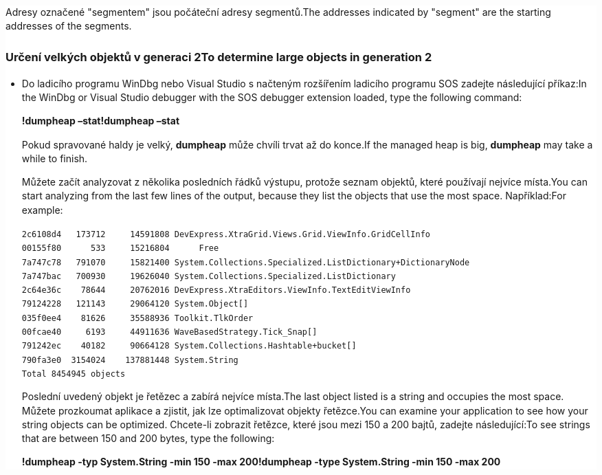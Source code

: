   <span data-ttu-id="7ed8a-328">Adresy označené "segmentem" jsou počáteční adresy segmentů.</span><span class="sxs-lookup"><span data-stu-id="7ed8a-328">The addresses indicated by "segment" are the starting addresses of the segments.</span></span>

<a name="ExamineGen2"></a>

### <a name="to-determine-large-objects-in-generation-2"></a><span data-ttu-id="7ed8a-329">Určení velkých objektů v generaci 2</span><span class="sxs-lookup"><span data-stu-id="7ed8a-329">To determine large objects in generation 2</span></span>

- <span data-ttu-id="7ed8a-330">Do ladicího programu WinDbg nebo Visual Studio s načteným rozšířením ladicího programu SOS zadejte následující příkaz:</span><span class="sxs-lookup"><span data-stu-id="7ed8a-330">In the WinDbg or Visual Studio debugger with the SOS debugger extension loaded, type the following command:</span></span>

  <span data-ttu-id="7ed8a-331">**!dumpheap –stat**</span><span class="sxs-lookup"><span data-stu-id="7ed8a-331">**!dumpheap –stat**</span></span>

  <span data-ttu-id="7ed8a-332">Pokud spravované haldy je velký, **dumpheap** může chvíli trvat až do konce.</span><span class="sxs-lookup"><span data-stu-id="7ed8a-332">If the managed heap is big, **dumpheap** may take a while to finish.</span></span>

  <span data-ttu-id="7ed8a-333">Můžete začít analyzovat z několika posledních řádků výstupu, protože seznam objektů, které používají nejvíce místa.</span><span class="sxs-lookup"><span data-stu-id="7ed8a-333">You can start analyzing from the last few lines of the output, because they list the objects that use the most space.</span></span> <span data-ttu-id="7ed8a-334">Například:</span><span class="sxs-lookup"><span data-stu-id="7ed8a-334">For example:</span></span>

  ```console
  2c6108d4   173712     14591808 DevExpress.XtraGrid.Views.Grid.ViewInfo.GridCellInfo
  00155f80      533     15216804      Free
  7a747c78   791070     15821400 System.Collections.Specialized.ListDictionary+DictionaryNode
  7a747bac   700930     19626040 System.Collections.Specialized.ListDictionary
  2c64e36c    78644     20762016 DevExpress.XtraEditors.ViewInfo.TextEditViewInfo
  79124228   121143     29064120 System.Object[]
  035f0ee4    81626     35588936 Toolkit.TlkOrder
  00fcae40     6193     44911636 WaveBasedStrategy.Tick_Snap[]
  791242ec    40182     90664128 System.Collections.Hashtable+bucket[]
  790fa3e0  3154024    137881448 System.String
  Total 8454945 objects
  ```

  <span data-ttu-id="7ed8a-335">Poslední uvedený objekt je řetězec a zabírá nejvíce místa.</span><span class="sxs-lookup"><span data-stu-id="7ed8a-335">The last object listed is a string and occupies the most space.</span></span> <span data-ttu-id="7ed8a-336">Můžete prozkoumat aplikace a zjistit, jak lze optimalizovat objekty řetězce.</span><span class="sxs-lookup"><span data-stu-id="7ed8a-336">You can examine your application to see how your string objects can be optimized.</span></span> <span data-ttu-id="7ed8a-337">Chcete-li zobrazit řetězce, které jsou mezi 150 a 200 bajtů, zadejte následující:</span><span class="sxs-lookup"><span data-stu-id="7ed8a-337">To see strings that are between 150 and 200 bytes, type the following:</span></span>

  <span data-ttu-id="7ed8a-338">**!dumpheap -typ System.String -min 150 -max 200**</span><span class="sxs-lookup"><span data-stu-id="7ed8a-338">**!dumpheap -type System.String -min 150 -max 200**</span></span>
